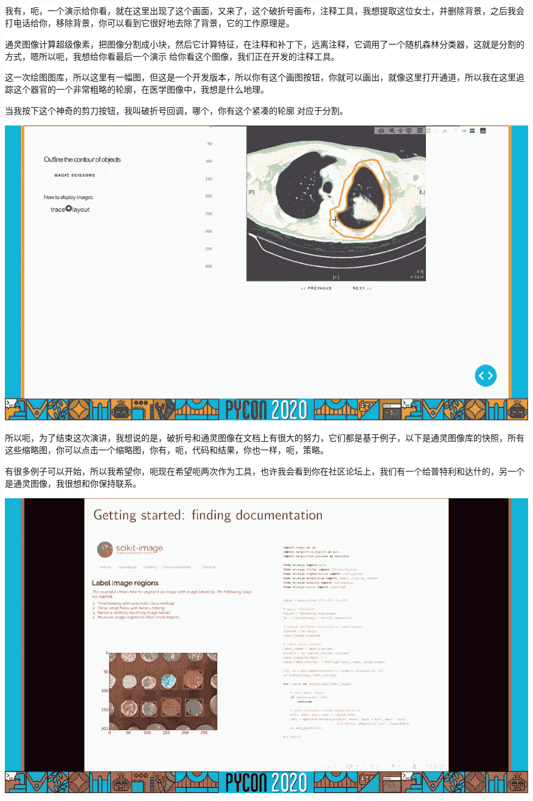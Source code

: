 我有，呃，一个演示给你看，就在这里出现了这个画面，又来了，这个破折号画布，注释工具，我想提取这位女士，并删除背景，之后我会打电话给你，移除背景，你可以看到它很好地去除了背景，它的工作原理是。

通灵图像计算超级像素，把图像分割成小块，然后它计算特征，在注释和补丁下，远离注释，它调用了一个随机森林分类器，这就是分割的方式，嗯所以呃，我想给你看最后一个演示 给你看这个图像，我们正在开发的注释工具。

这一次绘图图库，所以这里有一幅图，但这是一个开发版本，所以你有这个画图按钮，你就可以画出，就像这里打开通道，所以我在这里追踪这个器官的一个非常粗略的轮廓，在医学图像中，我想是什么地理。

当我按下这个神奇的剪刀按钮，我叫破折号回调，哪个，你有这个紧凑的轮廓 对应于分割。

![](img/bcdfac88c2ed624ddcccd952bd64e306_21.png)

所以呃，为了结束这次演讲，我想说的是，破折号和通灵图像在文档上有很大的努力，它们都是基于例子，以下是通灵图像库的快照，所有这些缩略图，你可以点击一个缩略图，你有，呃，代码和结果，你也一样，呃，策略。

有很多例子可以开始，所以我希望你，呃现在希望呃两次作为工具，也许我会看到你在社区论坛上，我们有一个给普特利和达什的，另一个是通灵图像，我很想和你保持联系。



![](img/bcdfac88c2ed624ddcccd952bd64e306_23.png)
